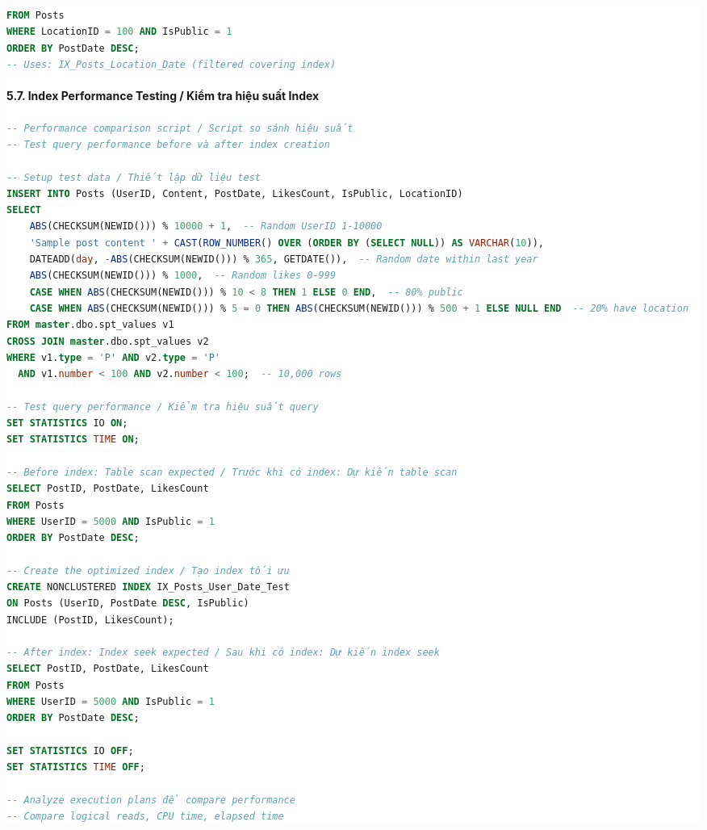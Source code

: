 ```sql
FROM Posts
WHERE LocationID = 100 AND IsPublic = 1
ORDER BY PostDate DESC;
-- Uses: IX_Posts_Location_Date (filtered covering index)
```

#### 5.7. Index Performance Testing / Kiểm tra hiệu suất Index

```sql
-- Performance comparison script / Script so sánh hiệu suất
-- Test query performance before và after index creation

-- Setup test data / Thiết lập dữ liệu test
INSERT INTO Posts (UserID, Content, PostDate, LikesCount, IsPublic, LocationID)
SELECT
    ABS(CHECKSUM(NEWID())) % 10000 + 1,  -- Random UserID 1-10000
    'Sample post content ' + CAST(ROW_NUMBER() OVER (ORDER BY (SELECT NULL)) AS VARCHAR(10)),
    DATEADD(day, -ABS(CHECKSUM(NEWID())) % 365, GETDATE()),  -- Random date within last year
    ABS(CHECKSUM(NEWID())) % 1000,  -- Random likes 0-999
    CASE WHEN ABS(CHECKSUM(NEWID())) % 10 < 8 THEN 1 ELSE 0 END,  -- 80% public
    CASE WHEN ABS(CHECKSUM(NEWID())) % 5 = 0 THEN ABS(CHECKSUM(NEWID())) % 500 + 1 ELSE NULL END  -- 20% have location
FROM master.dbo.spt_values v1
CROSS JOIN master.dbo.spt_values v2
WHERE v1.type = 'P' AND v2.type = 'P'
  AND v1.number < 100 AND v2.number < 100;  -- 10,000 rows

-- Test query performance / Kiểm tra hiệu suất query
SET STATISTICS IO ON;
SET STATISTICS TIME ON;

-- Before index: Table scan expected / Trước khi có index: Dự kiến table scan
SELECT PostID, PostDate, LikesCount
FROM Posts
WHERE UserID = 5000 AND IsPublic = 1
ORDER BY PostDate DESC;

-- Create the optimized index / Tạo index tối ưu
CREATE NONCLUSTERED INDEX IX_Posts_User_Date_Test
ON Posts (UserID, PostDate DESC, IsPublic)
INCLUDE (PostID, LikesCount);

-- After index: Index seek expected / Sau khi có index: Dự kiến index seek
SELECT PostID, PostDate, LikesCount
FROM Posts
WHERE UserID = 5000 AND IsPublic = 1
ORDER BY PostDate DESC;

SET STATISTICS IO OFF;
SET STATISTICS TIME OFF;

-- Analyze execution plans để compare performance
-- Compare logical reads, CPU time, elapsed time
```
